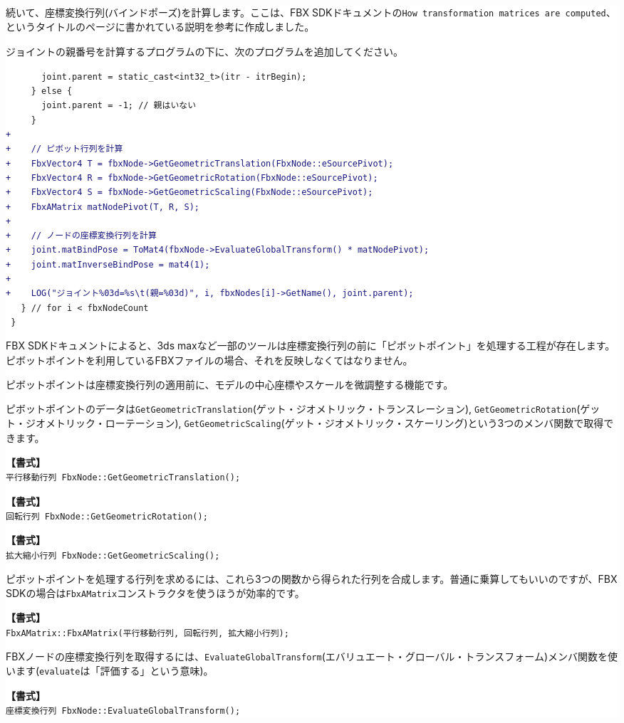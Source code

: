 続いて、座標変換行列(バインドポーズ)を計算します。ここは、FBX SDKドキュメントの`How transformation matrices are computed`、というタイトルのページに書かれている説明を参考に作成しました。

ジョイントの親番号を計算するプログラムの下に、次のプログラムを追加してください。

```diff
       joint.parent = static_cast<int32_t>(itr - itrBegin);
     } else {
       joint.parent = -1; // 親はいない
     }
+
+    // ピボット行列を計算
+    FbxVector4 T = fbxNode->GetGeometricTranslation(FbxNode::eSourcePivot);
+    FbxVector4 R = fbxNode->GetGeometricRotation(FbxNode::eSourcePivot);
+    FbxVector4 S = fbxNode->GetGeometricScaling(FbxNode::eSourcePivot);
+    FbxAMatrix matNodePivot(T, R, S);
+
+    // ノードの座標変換行列を計算
+    joint.matBindPose = ToMat4(fbxNode->EvaluateGlobalTransform() * matNodePivot);
+    joint.matInverseBindPose = mat4(1);
+
+    LOG("ジョイント%03d=%s\t(親=%03d)", i, fbxNodes[i]->GetName(), joint.parent);
   } // for i < fbxNodeCount
 }
```

FBX SDKドキュメントによると、3ds maxなど一部のツールは座標変換行列の前に「ピボットポイント」を処理する工程が存在します。ピボットポイントを利用しているFBXファイルの場合、それを反映しなくてはなりません。

ピボットポイントは座標変換行列の適用前に、モデルの中心座標やスケールを微調整する機能です。

ピボットポイントのデータは`GetGeometricTranslation`(ゲット・ジオメトリック・トランスレーション), `GetGeometricRotation`(ゲット・ジオメトリック・ローテーション), `GetGeometricScaling`(ゲット・ジオメトリック・スケーリング)という3つのメンバ関数で取得できます。

<pre class="tnmai_code"><strong>【書式】</strong><code>
平行移動行列 FbxNode::GetGeometricTranslation();
</code></pre>

<pre class="tnmai_code"><strong>【書式】</strong><code>
回転行列 FbxNode::GetGeometricRotation();
</code></pre>

<pre class="tnmai_code"><strong>【書式】</strong><code>
拡大縮小行列 FbxNode::GetGeometricScaling();
</code></pre>

ピボットポイントを処理する行列を求めるには、これら3つの関数から得られた行列を合成します。普通に乗算してもいいのですが、FBX SDKの場合は`FbxAMatrix`コンストラクタを使うほうが効率的です。

<pre class="tnmai_code"><strong>【書式】</strong><code>
FbxAMatrix::FbxAMatrix(平行移動行列, 回転行列, 拡大縮小行列);
</code></pre>

FBXノードの座標変換行列を取得するには、`EvaluateGlobalTransform`(エバリュエート・グローバル・トランスフォーム)メンバ関数を使います(`evaluate`は「評価する」という意味)。

<pre class="tnmai_code"><strong>【書式】</strong><code>
座標変換行列 FbxNode::EvaluateGlobalTransform();
</code></pre>
